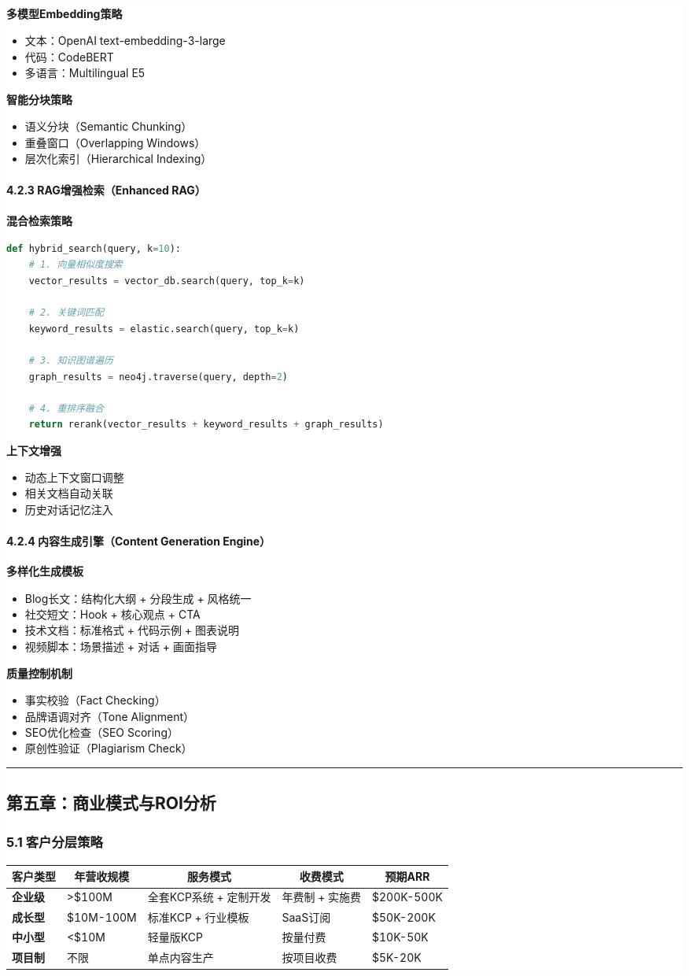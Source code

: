 **多模型Embedding策略**
- 文本：OpenAI text-embedding-3-large
- 代码：CodeBERT
- 多语言：Multilingual E5

**智能分块策略**
- 语义分块（Semantic Chunking）
- 重叠窗口（Overlapping Windows）
- 层次化索引（Hierarchical Indexing）

#### 4.2.3 RAG增强检索（Enhanced RAG）

**混合检索策略**
```python
def hybrid_search(query, k=10):
    # 1. 向量相似度搜索
    vector_results = vector_db.search(query, top_k=k)
    
    # 2. 关键词匹配
    keyword_results = elastic.search(query, top_k=k)
    
    # 3. 知识图谱遍历
    graph_results = neo4j.traverse(query, depth=2)
    
    # 4. 重排序融合
    return rerank(vector_results + keyword_results + graph_results)
```

**上下文增强**
- 动态上下文窗口调整
- 相关文档自动关联
- 历史对话记忆注入

#### 4.2.4 内容生成引擎（Content Generation Engine）

**多样化生成模板**
- Blog长文：结构化大纲 + 分段生成 + 风格统一
- 社交短文：Hook + 核心观点 + CTA
- 技术文档：标准格式 + 代码示例 + 图表说明
- 视频脚本：场景描述 + 对话 + 画面指导

**质量控制机制**
- 事实校验（Fact Checking）
- 品牌语调对齐（Tone Alignment）
- SEO优化检查（SEO Scoring）
- 原创性验证（Plagiarism Check）

---

## 第五章：商业模式与ROI分析

### 5.1 客户分层策略

| 客户类型 | 年营收规模 | 服务模式 | 收费模式 | 预期ARR |
|----------|------------|----------|----------|---------|
| **企业级** | >$100M | 全套KCP系统 + 定制开发 | 年费制 + 实施费 | $200K-500K |
| **成长型** | $10M-100M | 标准KCP + 行业模板 | SaaS订阅 | $50K-200K |
| **中小型** | <$10M | 轻量版KCP | 按量付费 | $10K-50K |
| **项目制** | 不限 | 单点内容生产 | 按项目收费 | $5K-20K |
